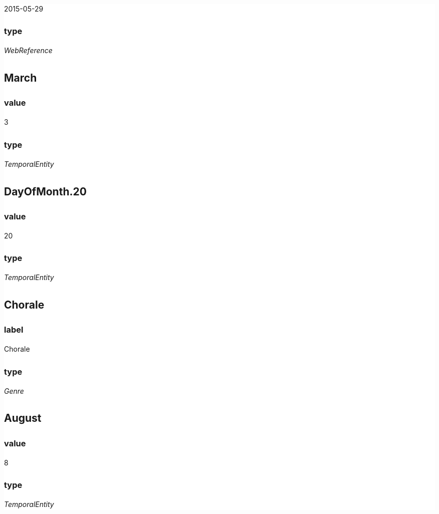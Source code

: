
2015-05-29

### type


*WebReference*

## March

### value


3

### type


*TemporalEntity*

## DayOfMonth.20

### value


20

### type


*TemporalEntity*

## Chorale

### label


Chorale

### type


*Genre*

## August

### value


8

### type


*TemporalEntity*
